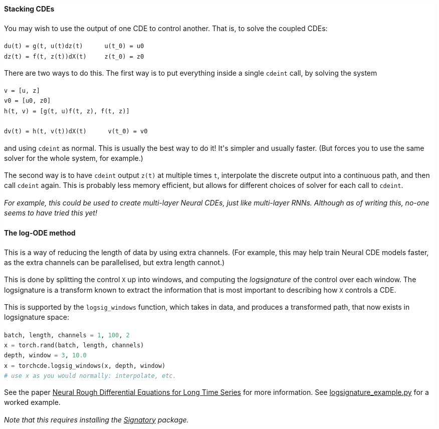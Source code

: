 #### Stacking CDEs
You may wish to use the output of one CDE to control another. That is, to solve the coupled CDEs:
```
du(t) = g(t, u(t)dz(t)      u(t_0) = u0
dz(t) = f(t, z(t))dX(t)     z(t_0) = z0
```

There are two ways to do this. The first way is to put everything inside a single `cdeint` call, by solving the system
```
v = [u, z]
v0 = [u0, z0]
h(t, v) = [g(t, u)f(t, z), f(t, z)]

dv(t) = h(t, v(t))dX(t)      v(t_0) = v0
```
and using `cdeint` as normal. This is usually the best way to do it! It's simpler and usually faster. (But forces you to use the same solver for the whole system, for example.)

The second way is to have `cdeint` output `z(t)` at multiple times `t`, interpolate the discrete output into a continuous path, and then call `cdeint` again. This is probably less memory efficient, but allows for different choices of solver for each call to `cdeint`.

_For example, this could be used to create multi-layer Neural CDEs, just like multi-layer RNNs. Although as of writing this, no-one seems to have tried this yet!_

#### The log-ODE method
This is a way of reducing the length of data by using extra channels. (For example, this may help train Neural CDE models faster, as the extra channels can be parallelised, but extra length cannot.)

This is done by splitting the control `X` up into windows, and computing the _logsignature_ of the control over each window. The logsignature is a transform known to extract the information that is most important to describing how `X` controls a CDE.

This is supported by the `logsig_windows` function, which takes in data, and produces a transformed path, that now exists in logsignature space:
```python
batch, length, channels = 1, 100, 2
x = torch.rand(batch, length, channels)
depth, window = 3, 10.0
x = torchcde.logsig_windows(x, depth, window)
# use x as you would normally: interpolate, etc.
```

See the paper [Neural Rough Differential Equations for Long Time Series](https://arxiv.org/abs/2009.08295) for more information. See [logsignature_example.py](./example/logsignature_example.py) for a worked example.

_Note that this requires installing the [Signatory](https://github.com/patrick-kidger/signatory) package._
